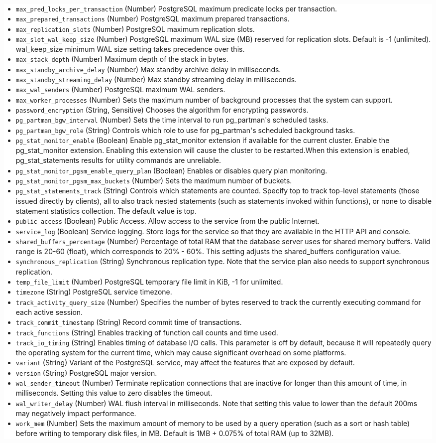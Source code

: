 - `max_pred_locks_per_transaction` (Number) PostgreSQL maximum predicate locks per transaction.
- `max_prepared_transactions` (Number) PostgreSQL maximum prepared transactions.
- `max_replication_slots` (Number) PostgreSQL maximum replication slots.
- `max_slot_wal_keep_size` (Number) PostgreSQL maximum WAL size (MB) reserved for replication slots. Default is -1 (unlimited). wal_keep_size minimum WAL size setting takes precedence over this.
- `max_stack_depth` (Number) Maximum depth of the stack in bytes.
- `max_standby_archive_delay` (Number) Max standby archive delay in milliseconds.
- `max_standby_streaming_delay` (Number) Max standby streaming delay in milliseconds.
- `max_wal_senders` (Number) PostgreSQL maximum WAL senders.
- `max_worker_processes` (Number) Sets the maximum number of background processes that the system can support.
- `password_encryption` (String, Sensitive) Chooses the algorithm for encrypting passwords.
- `pg_partman_bgw_interval` (Number) Sets the time interval to run pg_partman's scheduled tasks.
- `pg_partman_bgw_role` (String) Controls which role to use for pg_partman's scheduled background tasks.
- `pg_stat_monitor_enable` (Boolean) Enable pg_stat_monitor extension if available for the current cluster. Enable the pg_stat_monitor extension. Enabling this extension will cause the cluster to be restarted.When this extension is enabled, pg_stat_statements results for utility commands are unreliable.
- `pg_stat_monitor_pgsm_enable_query_plan` (Boolean) Enables or disables query plan monitoring.
- `pg_stat_monitor_pgsm_max_buckets` (Number) Sets the maximum number of buckets.
- `pg_stat_statements_track` (String) Controls which statements are counted. Specify top to track top-level statements (those issued directly by clients), all to also track nested statements (such as statements invoked within functions), or none to disable statement statistics collection. The default value is top.
- `public_access` (Boolean) Public Access. Allow access to the service from the public Internet.
- `service_log` (Boolean) Service logging. Store logs for the service so that they are available in the HTTP API and console.
- `shared_buffers_percentage` (Number) Percentage of total RAM that the database server uses for shared memory buffers. Valid range is 20-60 (float), which corresponds to 20% - 60%. This setting adjusts the shared_buffers configuration value.
- `synchronous_replication` (String) Synchronous replication type. Note that the service plan also needs to support synchronous replication.
- `temp_file_limit` (Number) PostgreSQL temporary file limit in KiB, -1 for unlimited.
- `timezone` (String) PostgreSQL service timezone.
- `track_activity_query_size` (Number) Specifies the number of bytes reserved to track the currently executing command for each active session.
- `track_commit_timestamp` (String) Record commit time of transactions.
- `track_functions` (String) Enables tracking of function call counts and time used.
- `track_io_timing` (String) Enables timing of database I/O calls. This parameter is off by default, because it will repeatedly query the operating system for the current time, which may cause significant overhead on some platforms.
- `variant` (String) Variant of the PostgreSQL service, may affect the features that are exposed by default.
- `version` (String) PostgreSQL major version.
- `wal_sender_timeout` (Number) Terminate replication connections that are inactive for longer than this amount of time, in milliseconds. Setting this value to zero disables the timeout.
- `wal_writer_delay` (Number) WAL flush interval in milliseconds. Note that setting this value to lower than the default 200ms may negatively impact performance.
- `work_mem` (Number) Sets the maximum amount of memory to be used by a query operation (such as a sort or hash table) before writing to temporary disk files, in MB. Default is 1MB + 0.075% of total RAM (up to 32MB).
